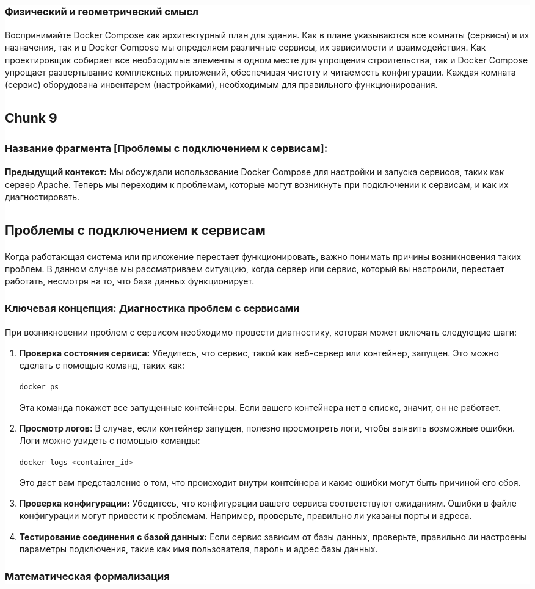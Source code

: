 ### Физический и геометрический смысл

Воспринимайте Docker Compose как архитектурный план для здания. Как в плане указываются все комнаты (сервисы) и их назначения, так и в Docker Compose мы определяем различные сервисы, их зависимости и взаимодействия. Как проектировщик собирает все необходимые элементы в одном месте для упрощения строительства, так и Docker Compose упрощает развертывание комплексных приложений, обеспечивая чистоту и читаемость конфигурации. Каждая комната (сервис) оборудована инвентарем (настройками), необходимым для правильного функционирования.

## Chunk 9
### **Название фрагмента [Проблемы с подключением к сервисам]:**

**Предыдущий контекст:** Мы обсуждали использование Docker Compose для настройки и запуска сервисов, таких как сервер Apache. Теперь мы переходим к проблемам, которые могут возникнуть при подключении к сервисам, и как их диагностировать.

## **Проблемы с подключением к сервисам**

Когда работающая система или приложение перестает функционировать, важно понимать причины возникновения таких проблем. В данном случае мы рассматриваем ситуацию, когда сервер или сервис, который вы настроили, перестает работать, несмотря на то, что база данных функционирует.

### **Ключевая концепция: Диагностика проблем с сервисами**

При возникновении проблем с сервисом необходимо провести диагностику, которая может включать следующие шаги:

1. **Проверка состояния сервиса:** Убедитесь, что сервис, такой как веб-сервер или контейнер, запущен. Это можно сделать с помощью команд, таких как:
   ```bash
   docker ps
   ```
   Эта команда покажет все запущенные контейнеры. Если вашего контейнера нет в списке, значит, он не работает.

2. **Просмотр логов:** В случае, если контейнер запущен, полезно просмотреть логи, чтобы выявить возможные ошибки. Логи можно увидеть с помощью команды:
   ```bash
   docker logs <container_id>
   ```
   Это даст вам представление о том, что происходит внутри контейнера и какие ошибки могут быть причиной его сбоя.

3. **Проверка конфигурации:** Убедитесь, что конфигурации вашего сервиса соответствуют ожиданиям. Ошибки в файле конфигурации могут привести к проблемам. Например, проверьте, правильно ли указаны порты и адреса.

4. **Тестирование соединения с базой данных:** Если сервис зависим от базы данных, проверьте, правильно ли настроены параметры подключения, такие как имя пользователя, пароль и адрес базы данных.

### Математическая формализация
